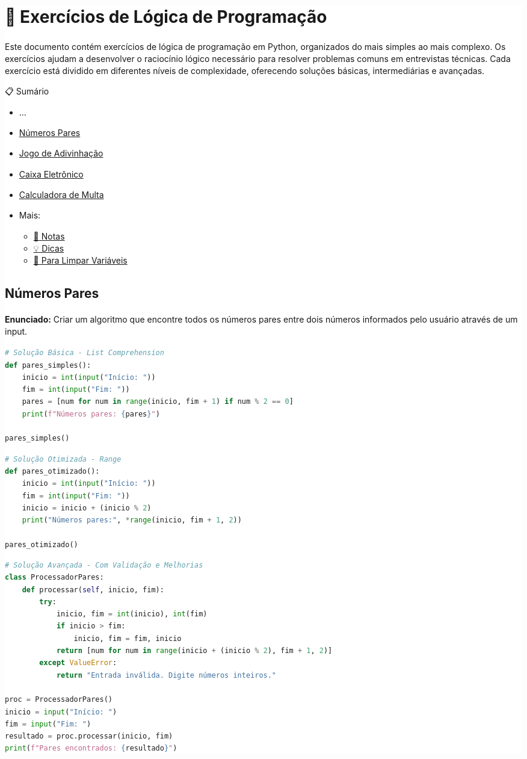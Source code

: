 # 🐍 Exercícios de Lógica de Programação

Este documento contém exercícios de lógica de programação em Python, organizados do mais simples ao mais complexo. Os exercícios ajudam a desenvolver o raciocínio lógico necessário para resolver problemas comuns em entrevistas técnicas. Cada exercício está dividido em diferentes níveis de complexidade, oferecendo soluções básicas, intermediárias e avançadas.

📋 Sumário

- ...
- [Números Pares](#números-pares)
- [Jogo de Adivinhação](#jogo-de-adivinhação)
- [Caixa Eletrônico](#caixa-eletrônico)
- [Calculadora de Multa](#calculadora-de-multa)

- Mais:
  - [📌 Notas](#-notas)
  - [💡 Dicas](#-dicas)
  - [🔄 Para Limpar Variáveis](#-para-limpar-variáveis)

## Números Pares

**Enunciado:** Criar um algoritmo que encontre todos os números pares entre dois números informados pelo usuário através de um input.

```python
# Solução Básica - List Comprehension
def pares_simples():
    inicio = int(input("Início: "))
    fim = int(input("Fim: "))
    pares = [num for num in range(inicio, fim + 1) if num % 2 == 0]
    print(f"Números pares: {pares}")

pares_simples()
```

```python
# Solução Otimizada - Range
def pares_otimizado():
    inicio = int(input("Início: "))
    fim = int(input("Fim: "))
    inicio = inicio + (inicio % 2)
    print("Números pares:", *range(inicio, fim + 1, 2))

pares_otimizado()
```

```python
# Solução Avançada - Com Validação e Melhorias
class ProcessadorPares:
    def processar(self, inicio, fim):
        try:
            inicio, fim = int(inicio), int(fim)
            if inicio > fim:
                inicio, fim = fim, inicio
            return [num for num in range(inicio + (inicio % 2), fim + 1, 2)]
        except ValueError:
            return "Entrada inválida. Digite números inteiros."

proc = ProcessadorPares()
inicio = input("Início: ")
fim = input("Fim: ")
resultado = proc.processar(inicio, fim)
print(f"Pares encontrados: {resultado}")
```
